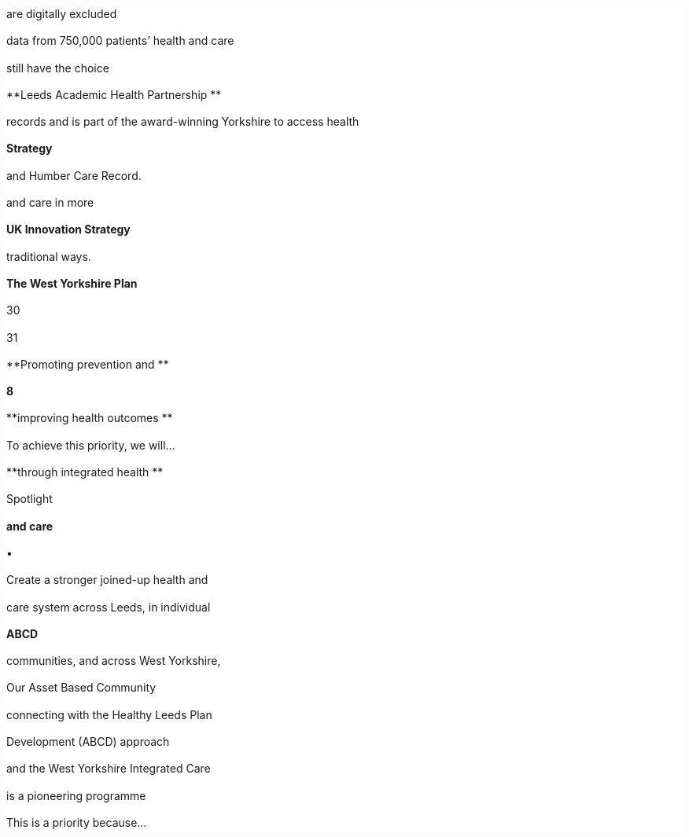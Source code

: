 are digitally excluded 

data from 750,000 patients’ health and care 

still have the choice 

**Leeds Academic Health Partnership **

records and is part of the award-winning Yorkshire to access health 

**Strategy**

and Humber Care Record. 

and care in more 

**UK Innovation Strategy**



traditional ways. 

**The West Yorkshire Plan**

30

31





**Promoting prevention and **

**8**

**improving health outcomes **

To achieve this priority, we will…

**through integrated health **

Spotlight

**and care**

•

Create a stronger joined-up health and 

care system across Leeds, in individual 

**ABCD**

communities, and across West Yorkshire, 

Our Asset Based Community 

connecting with the Healthy Leeds Plan 

Development \(ABCD\) approach 

and the West Yorkshire Integrated Care 

is a pioneering programme 

This is a priority because…
